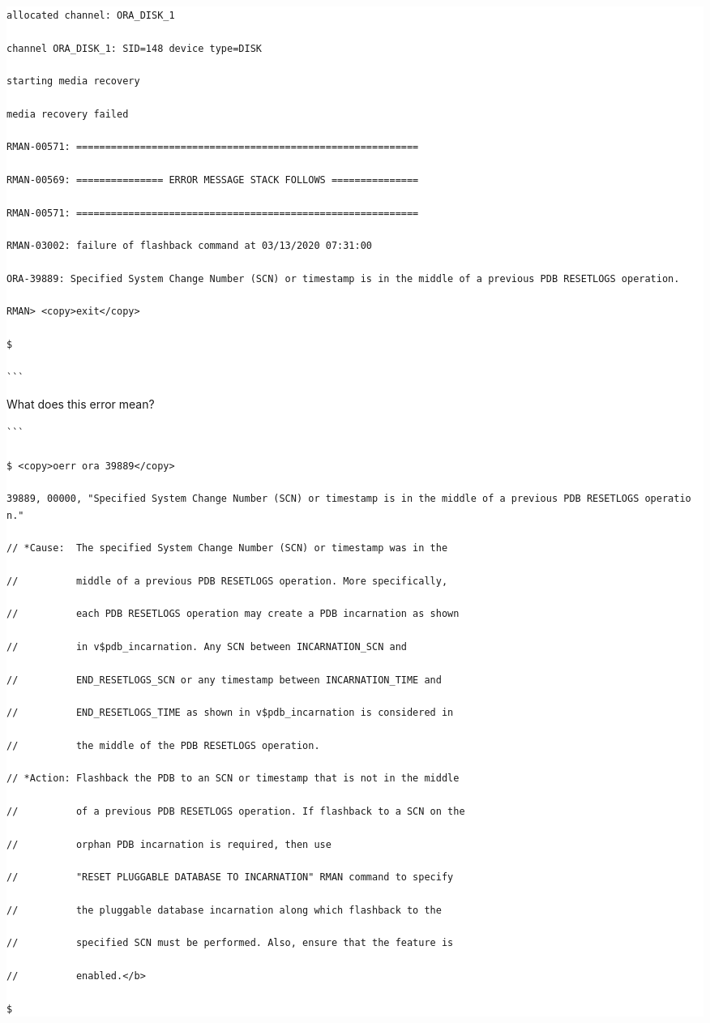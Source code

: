     allocated channel: ORA_DISK_1
    
    channel ORA_DISK_1: SID=148 device type=DISK
    
    starting media recovery
    
    media recovery failed
    
    RMAN-00571: ===========================================================
    
    RMAN-00569: =============== ERROR MESSAGE STACK FOLLOWS ===============
    
    RMAN-00571: ===========================================================
    
    RMAN-03002: failure of flashback command at 03/13/2020 07:31:00
    
    ORA-39889: Specified System Change Number (SCN) or timestamp is in the middle of a previous PDB RESETLOGS operation.
    
    RMAN> <copy>exit</copy>
    
    $
    
    ```
  
  What does this error mean?

  
    ```
    
    $ <copy>oerr ora 39889</copy>
    
    39889, 00000, "Specified System Change Number (SCN) or timestamp is in the middle of a previous PDB RESETLOGS operation."
    
    // *Cause:  The specified System Change Number (SCN) or timestamp was in the
    
    //          middle of a previous PDB RESETLOGS operation. More specifically,
    
    //          each PDB RESETLOGS operation may create a PDB incarnation as shown
    
    //          in v$pdb_incarnation. Any SCN between INCARNATION_SCN and
    
    //          END_RESETLOGS_SCN or any timestamp between INCARNATION_TIME and
    
    //          END_RESETLOGS_TIME as shown in v$pdb_incarnation is considered in
    
    //          the middle of the PDB RESETLOGS operation.
    
    // *Action: Flashback the PDB to an SCN or timestamp that is not in the middle
    
    //          of a previous PDB RESETLOGS operation. If flashback to a SCN on the
    
    //          orphan PDB incarnation is required, then use
    
    //          "RESET PLUGGABLE DATABASE TO INCARNATION" RMAN command to specify
    
    //          the pluggable database incarnation along which flashback to the
    
    //          specified SCN must be performed. Also, ensure that the feature is
    
    //          enabled.</b>
    
    $
    